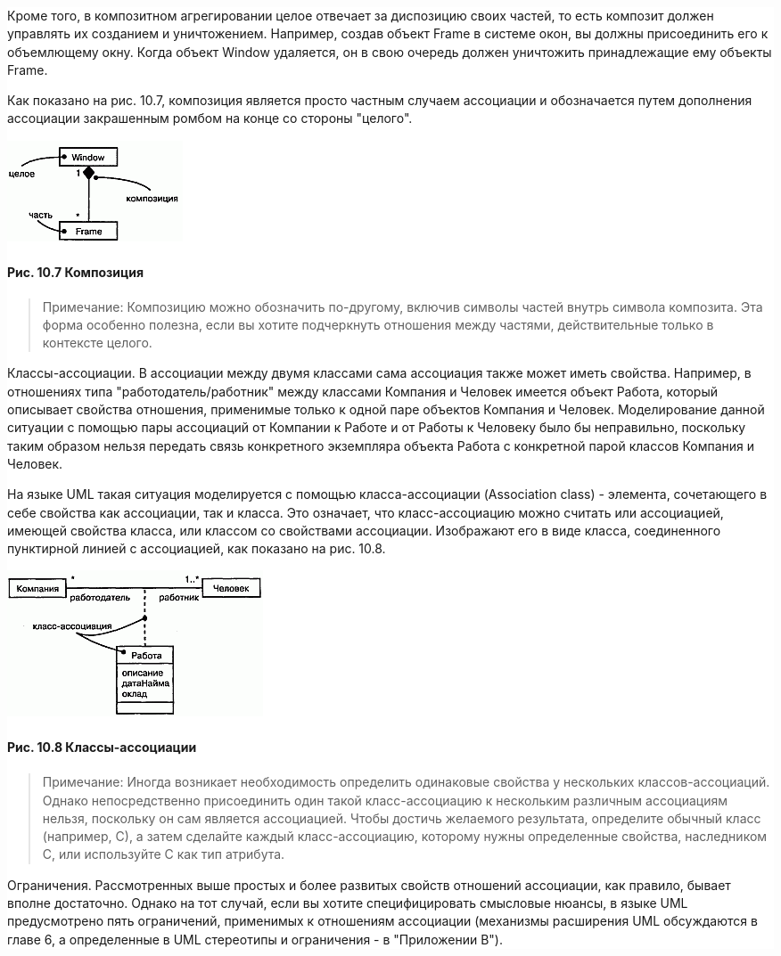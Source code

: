 Кроме того, в композитном агрегировании целое отвечает за диспозицию своих частей, то есть композит должен управлять их созданием и уничтожением. Например, создав объект Frame в системе окон, вы должны присоединить его к объемлющему окну. Когда объект Window удаляется, он в свою очередь должен уничтожить принадлежащие ему объекты Frame.

Как показано на рис. 10.7, композиция является просто частным случаем ассоциации и обозначается путем дополнения ассоциации закрашенным ромбом на конце со стороны "целого".

![](src10/10-7.gif)

#### Рис. 10.7 Композиция

> Примечание: Композицию можно обозначить по-другому, включив символы частей внутрь символа композита. Эта форма особенно полезна, если вы хотите подчеркнуть отношения между частями, действительные только в контексте целого.

Классы-ассоциации. В ассоциации между двумя классами сама ассоциация также может иметь свойства. Например, в отношениях типа "работодатель/работник" между классами Компания и Человек имеется объект Работа, который описывает свойства отношения, применимые только к одной паре объектов Компания и Человек. Моделирование данной ситуации с помощью пары ассоциаций от Компании к Работе и от Работы к Человеку было бы неправильно, поскольку таким образом нельзя передать связь конкретного экземпляра объекта Работа с конкретной парой классов Компания и Человек.

На языке UML такая ситуация моделируется с помощью класса-ассоциации (Association class) - элемента, сочетающего в себе свойства как ассоциации, так и класса. Это означает, что класс-ассоциацию можно считать или ассоциацией, имеющей свойства класса, или классом со свойствами ассоциации. Изображают его в виде класса, соединенного пунктирной линией с ассоциацией, как показано на рис. 10.8.

![](src10/10-8.gif)

#### Рис. 10.8 Классы-ассоциации

> Примечание: Иногда возникает необходимость определить одинаковые свойства у нескольких классов-ассоциаций. Однако непосредственно присоединить один такой класс-ассоциацию к нескольким различным ассоциациям нельзя, поскольку он сам является ассоциацией. Чтобы достичь желаемого результата, определите обычный класс (например, С), а затем сделайте каждый класс-ассоциацию, которому нужны определенные свойства, наследником С, или используйте С как тип атрибута.

Ограничения. Рассмотренных выше простых и более развитых свойств отношений ассоциации, как правило, бывает вполне достаточно. Однако на тот случай, если вы хотите специфицировать смысловые нюансы, в языке UML предусмотрено пять ограничений, применимых к отношениям ассоциации (механизмы расширения UML обсуждаются в главе 6, а определенные в UML стереотипы и ограничения - в "Приложении В").
